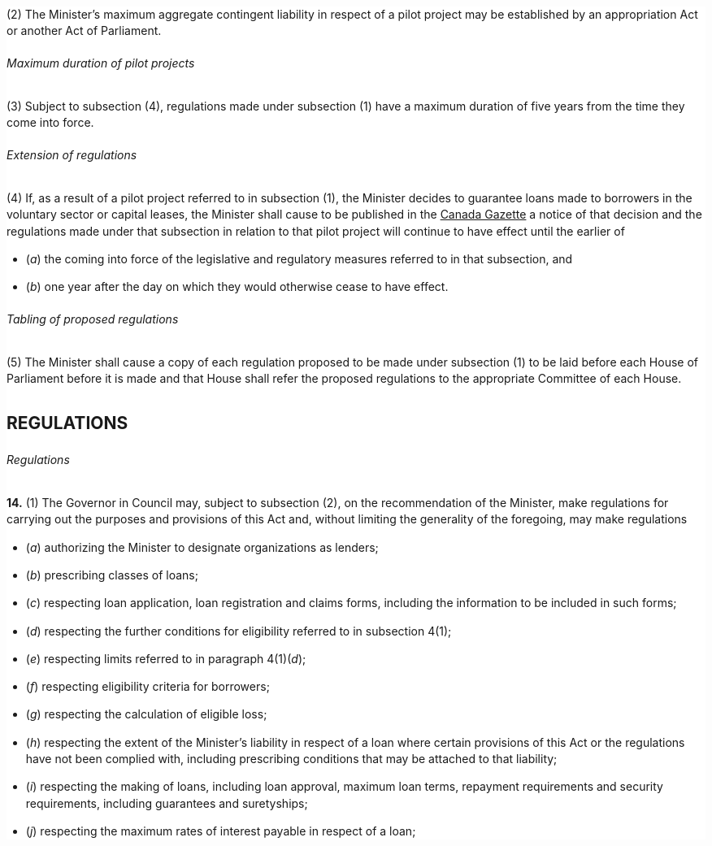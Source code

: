 (2) The Minister’s maximum aggregate contingent liability in respect of a pilot project may be established by an appropriation Act or another Act of Parliament.

###### Maximum duration of pilot projects

(3) Subject to subsection (4), regulations made under subsection (1) have a maximum duration of five years from the time they come into force.

###### Extension of regulations

(4) If, as a result of a pilot project referred to in subsection (1), the Minister decides to guarantee loans made to borrowers in the voluntary sector or capital leases, the Minister shall cause to be published in the [Canada Gazette](http://www.gazette.gc.ca/) a notice of that decision and the regulations made under that subsection in relation to that pilot project will continue to have effect until the earlier of

  * (_a_) the coming into force of the legislative and regulatory measures referred to in that subsection, and

  * (_b_) one year after the day on which they would otherwise cease to have effect.

###### Tabling of proposed regulations

(5) The Minister shall cause a copy of each regulation proposed to be made under subsection (1) to be laid before each House of Parliament before it is made and that House shall refer the proposed regulations to the appropriate Committee of each House.

## REGULATIONS

###### Regulations

**14.** (1) The Governor in Council may, subject to subsection (2), on the recommendation of the Minister, make regulations for carrying out the purposes and provisions of this Act and, without limiting the generality of the foregoing, may make regulations

  * (_a_) authorizing the Minister to designate organizations as lenders;

  * (_b_) prescribing classes of loans;

  * (_c_) respecting loan application, loan registration and claims forms, including the information to be included in such forms;

  * (_d_) respecting the further conditions for eligibility referred to in subsection 4(1);

  * (_e_) respecting limits referred to in paragraph 4(1)(_d_);

  * (_f_) respecting eligibility criteria for borrowers;

  * (_g_) respecting the calculation of eligible loss;

  * (_h_) respecting the extent of the Minister’s liability in respect of a loan where certain provisions of this Act or the regulations have not been complied with, including prescribing conditions that may be attached to that liability;

  * (_i_) respecting the making of loans, including loan approval, maximum loan terms, repayment requirements and security requirements, including guarantees and suretyships;

  * (_j_) respecting the maximum rates of interest payable in respect of a loan;
